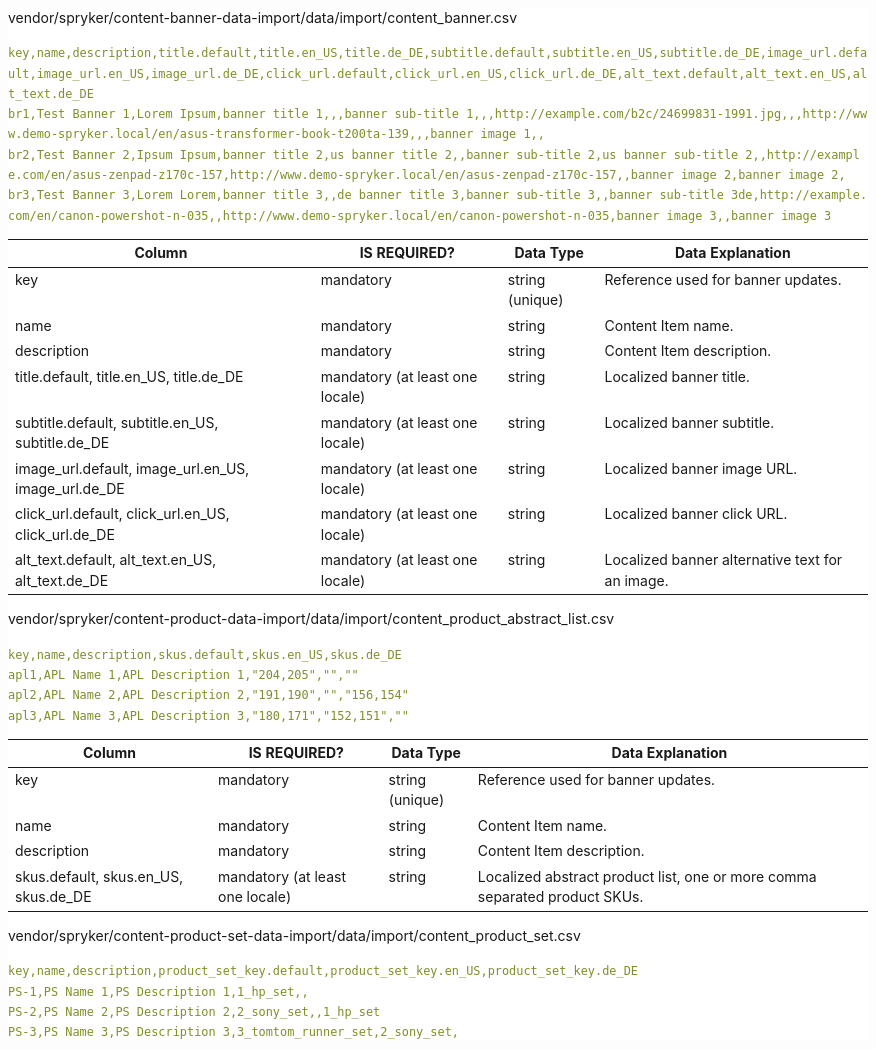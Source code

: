 vendor/spryker/content-banner-data-import/data/import/content_banner.csv

```yaml
key,name,description,title.default,title.en_US,title.de_DE,subtitle.default,subtitle.en_US,subtitle.de_DE,image_url.default,image_url.en_US,image_url.de_DE,click_url.default,click_url.en_US,click_url.de_DE,alt_text.default,alt_text.en_US,alt_text.de_DE
br1,Test Banner 1,Lorem Ipsum,banner title 1,,,banner sub-title 1,,,http://example.com/b2c/24699831-1991.jpg,,,http://www.demo-spryker.local/en/asus-transformer-book-t200ta-139,,,banner image 1,,
br2,Test Banner 2,Ipsum Ipsum,banner title 2,us banner title 2,,banner sub-title 2,us banner sub-title 2,,http://example.com/en/asus-zenpad-z170c-157,http://www.demo-spryker.local/en/asus-zenpad-z170c-157,,banner image 2,banner image 2,
br3,Test Banner 3,Lorem Lorem,banner title 3,,de banner title 3,banner sub-title 3,,banner sub-title 3de,http://example.com/en/canon-powershot-n-035,,http://www.demo-spryker.local/en/canon-powershot-n-035,banner image 3,,banner image 3
```

| Column | IS REQUIRED? | Data Type | Data Explanation |
| --- | --- | --- | --- |
| key | mandatory | string (unique) | Reference used for banner updates. |
| name | mandatory | string | Content Item name. |
| description | mandatory | string | Content Item description. |
| title.default, title.en_US, title.de_DE | mandatory (at least one locale) | string | Localized banner title. |
| subtitle.default, subtitle.en_US, subtitle.de_DE | mandatory (at least one locale) | string | Localized banner subtitle. |
| image_url.default, image_url.en_US, image_url.de_DE | mandatory (at least one locale) | string | Localized banner image URL. |
| click_url.default, click_url.en_US, click_url.de_DE | mandatory (at least one locale) | string | Localized banner click URL. |
| alt_text.default, alt_text.en_US, alt_text.de_DE | mandatory (at least one locale) | string | Localized banner alternative text for an image. |

vendor/spryker/content-product-data-import/data/import/content_product_abstract_list.csv

```yaml
key,name,description,skus.default,skus.en_US,skus.de_DE
apl1,APL Name 1,APL Description 1,"204,205","",""
apl2,APL Name 2,APL Description 2,"191,190","","156,154"
apl3,APL Name 3,APL Description 3,"180,171","152,151",""
```

| Column | IS REQUIRED? | Data Type | Data Explanation |
| --- | --- | --- | --- |
| key | mandatory | string (unique) | Reference used for banner updates. |
| name | mandatory | string | Content Item name. |
| description | mandatory | string | Content Item description. |
| skus.default, skus.en_US, skus.de_DE | mandatory (at least one locale) | string | Localized abstract product list, one or more comma separated product SKUs. |

vendor/spryker/content-product-set-data-import/data/import/content_product_set.csv

```yaml
key,name,description,product_set_key.default,product_set_key.en_US,product_set_key.de_DE
PS-1,PS Name 1,PS Description 1,1_hp_set,,
PS-2,PS Name 2,PS Description 2,2_sony_set,,1_hp_set
PS-3,PS Name 3,PS Description 3,3_tomtom_runner_set,2_sony_set,
```
